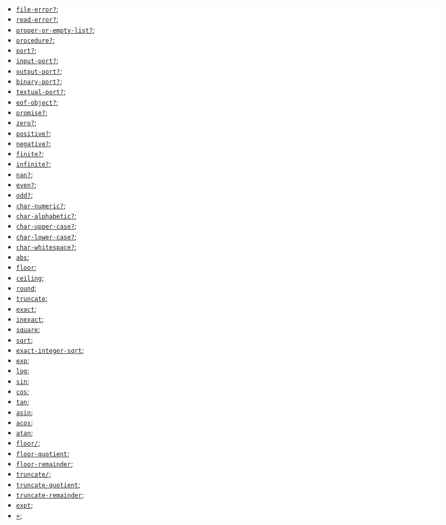  * [`file-error?`](../../vonuvoli/definitions/file-error_3f.md#definition__vonuvoli__file-error_3f);
 * [`read-error?`](../../vonuvoli/definitions/read-error_3f.md#definition__vonuvoli__read-error_3f);
 * [`proper-or-empty-list?`](../../vonuvoli/definitions/proper-or-empty-list_3f.md#definition__vonuvoli__proper-or-empty-list_3f);
 * [`procedure?`](../../vonuvoli/definitions/procedure_3f.md#definition__vonuvoli__procedure_3f);
 * [`port?`](../../vonuvoli/definitions/port_3f.md#definition__vonuvoli__port_3f);
 * [`input-port?`](../../vonuvoli/definitions/input-port_3f.md#definition__vonuvoli__input-port_3f);
 * [`output-port?`](../../vonuvoli/definitions/output-port_3f.md#definition__vonuvoli__output-port_3f);
 * [`binary-port?`](../../vonuvoli/definitions/binary-port_3f.md#definition__vonuvoli__binary-port_3f);
 * [`textual-port?`](../../vonuvoli/definitions/textual-port_3f.md#definition__vonuvoli__textual-port_3f);
 * [`eof-object?`](../../vonuvoli/definitions/eof-object_3f.md#definition__vonuvoli__eof-object_3f);
 * [`promise?`](../../vonuvoli/definitions/promise_3f.md#definition__vonuvoli__promise_3f);
 * [`zero?`](../../vonuvoli/definitions/zero_3f.md#definition__vonuvoli__zero_3f);
 * [`positive?`](../../vonuvoli/definitions/positive_3f.md#definition__vonuvoli__positive_3f);
 * [`negative?`](../../vonuvoli/definitions/negative_3f.md#definition__vonuvoli__negative_3f);
 * [`finite?`](../../vonuvoli/definitions/finite_3f.md#definition__vonuvoli__finite_3f);
 * [`infinite?`](../../vonuvoli/definitions/infinite_3f.md#definition__vonuvoli__infinite_3f);
 * [`nan?`](../../vonuvoli/definitions/nan_3f.md#definition__vonuvoli__nan_3f);
 * [`even?`](../../vonuvoli/definitions/even_3f.md#definition__vonuvoli__even_3f);
 * [`odd?`](../../vonuvoli/definitions/odd_3f.md#definition__vonuvoli__odd_3f);
 * [`char-numeric?`](../../vonuvoli/definitions/char-numeric_3f.md#definition__vonuvoli__char-numeric_3f);
 * [`char-alphabetic?`](../../vonuvoli/definitions/char-alphabetic_3f.md#definition__vonuvoli__char-alphabetic_3f);
 * [`char-upper-case?`](../../vonuvoli/definitions/char-upper-case_3f.md#definition__vonuvoli__char-upper-case_3f);
 * [`char-lower-case?`](../../vonuvoli/definitions/char-lower-case_3f.md#definition__vonuvoli__char-lower-case_3f);
 * [`char-whitespace?`](../../vonuvoli/definitions/char-whitespace_3f.md#definition__vonuvoli__char-whitespace_3f);
 * [`abs`](../../vonuvoli/definitions/abs.md#definition__vonuvoli__abs);
 * [`floor`](../../vonuvoli/definitions/floor.md#definition__vonuvoli__floor);
 * [`ceiling`](../../vonuvoli/definitions/ceiling.md#definition__vonuvoli__ceiling);
 * [`round`](../../vonuvoli/definitions/round.md#definition__vonuvoli__round);
 * [`truncate`](../../vonuvoli/definitions/truncate.md#definition__vonuvoli__truncate);
 * [`exact`](../../vonuvoli/definitions/exact.md#definition__vonuvoli__exact);
 * [`inexact`](../../vonuvoli/definitions/inexact.md#definition__vonuvoli__inexact);
 * [`square`](../../vonuvoli/definitions/square.md#definition__vonuvoli__square);
 * [`sqrt`](../../vonuvoli/definitions/sqrt.md#definition__vonuvoli__sqrt);
 * [`exact-integer-sqrt`](../../vonuvoli/definitions/exact-integer-sqrt.md#definition__vonuvoli__exact-integer-sqrt);
 * [`exp`](../../vonuvoli/definitions/exp.md#definition__vonuvoli__exp);
 * [`log`](../../vonuvoli/definitions/log.md#definition__vonuvoli__log);
 * [`sin`](../../vonuvoli/definitions/sin.md#definition__vonuvoli__sin);
 * [`cos`](../../vonuvoli/definitions/cos.md#definition__vonuvoli__cos);
 * [`tan`](../../vonuvoli/definitions/tan.md#definition__vonuvoli__tan);
 * [`asin`](../../vonuvoli/definitions/asin.md#definition__vonuvoli__asin);
 * [`acos`](../../vonuvoli/definitions/acos.md#definition__vonuvoli__acos);
 * [`atan`](../../vonuvoli/definitions/atan.md#definition__vonuvoli__atan);
 * [`floor/`](../../vonuvoli/definitions/floor_2f.md#definition__vonuvoli__floor_2f);
 * [`floor-quotient`](../../vonuvoli/definitions/floor-quotient.md#definition__vonuvoli__floor-quotient);
 * [`floor-remainder`](../../vonuvoli/definitions/floor-remainder.md#definition__vonuvoli__floor-remainder);
 * [`truncate/`](../../vonuvoli/definitions/truncate_2f.md#definition__vonuvoli__truncate_2f);
 * [`truncate-quotient`](../../vonuvoli/definitions/truncate-quotient.md#definition__vonuvoli__truncate-quotient);
 * [`truncate-remainder`](../../vonuvoli/definitions/truncate-remainder.md#definition__vonuvoli__truncate-remainder);
 * [`expt`](../../vonuvoli/definitions/expt.md#definition__vonuvoli__expt);
 * [`+`](../../vonuvoli/definitions/ZZZZ__2b.md#definition__vonuvoli__ZZZZ__2b);